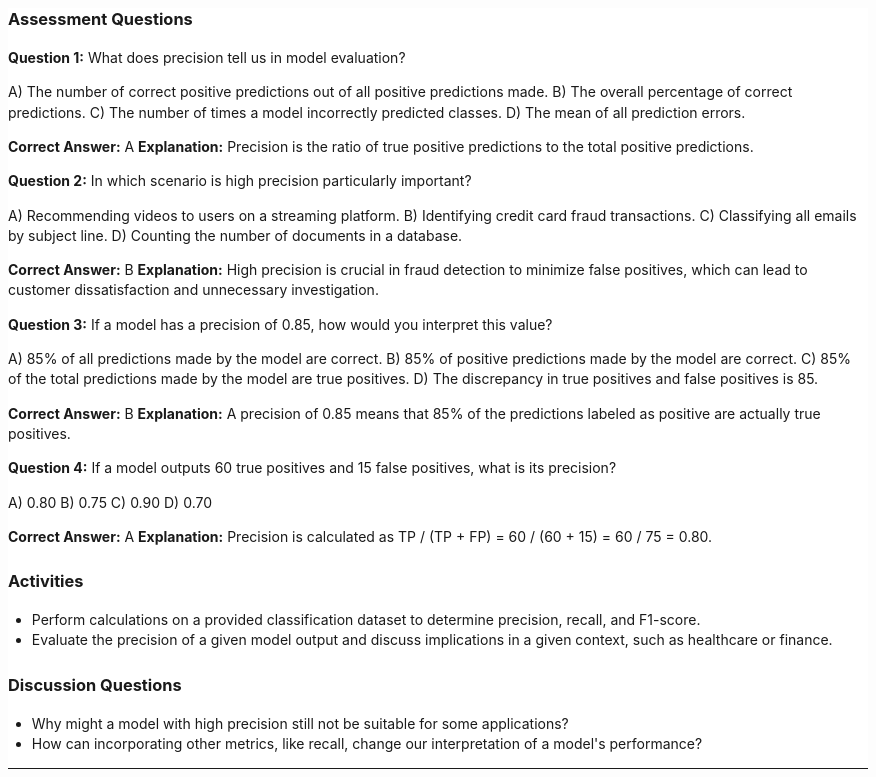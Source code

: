 ### Assessment Questions

**Question 1:** What does precision tell us in model evaluation?

  A) The number of correct positive predictions out of all positive predictions made.
  B) The overall percentage of correct predictions.
  C) The number of times a model incorrectly predicted classes.
  D) The mean of all prediction errors.

**Correct Answer:** A
**Explanation:** Precision is the ratio of true positive predictions to the total positive predictions.

**Question 2:** In which scenario is high precision particularly important?

  A) Recommending videos to users on a streaming platform.
  B) Identifying credit card fraud transactions.
  C) Classifying all emails by subject line.
  D) Counting the number of documents in a database.

**Correct Answer:** B
**Explanation:** High precision is crucial in fraud detection to minimize false positives, which can lead to customer dissatisfaction and unnecessary investigation.

**Question 3:** If a model has a precision of 0.85, how would you interpret this value?

  A) 85% of all predictions made by the model are correct.
  B) 85% of positive predictions made by the model are correct.
  C) 85% of the total predictions made by the model are true positives.
  D) The discrepancy in true positives and false positives is 85.

**Correct Answer:** B
**Explanation:** A precision of 0.85 means that 85% of the predictions labeled as positive are actually true positives.

**Question 4:** If a model outputs 60 true positives and 15 false positives, what is its precision?

  A) 0.80
  B) 0.75
  C) 0.90
  D) 0.70

**Correct Answer:** A
**Explanation:** Precision is calculated as TP / (TP + FP) = 60 / (60 + 15) = 60 / 75 = 0.80.

### Activities
- Perform calculations on a provided classification dataset to determine precision, recall, and F1-score.
- Evaluate the precision of a given model output and discuss implications in a given context, such as healthcare or finance.

### Discussion Questions
- Why might a model with high precision still not be suitable for some applications?
- How can incorporating other metrics, like recall, change our interpretation of a model's performance?

---